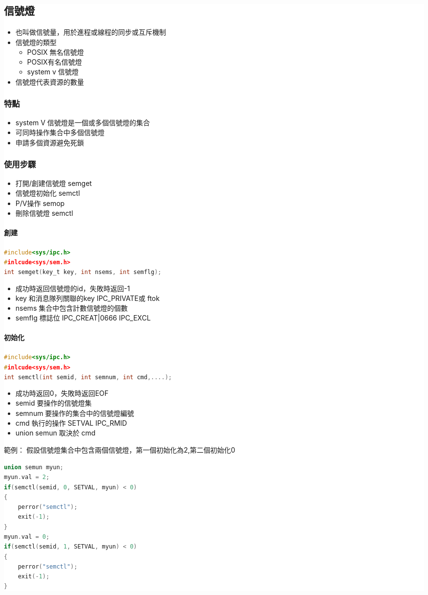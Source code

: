 ## 信號燈
* 也叫做信號量，用於進程或線程的同步或互斥機制
* 信號燈的類型
    * POSIX 無名信號燈
    * POSIX有名信號燈
    * system v 信號燈
* 信號燈代表資源的數量

### 特點
* system V 信號燈是一個或多個信號燈的集合
* 可同時操作集合中多個信號燈
* 申請多個資源避免死鎖

### 使用步驟
* 打開/創建信號燈 semget
* 信號燈初始化 semctl
* P/V操作 semop
* 刪除信號燈 semctl

#### 創建
```c
#include<sys/ipc.h>
#inlcude<sys/sem.h>
int semget(key_t key, int nsems, int semflg);
```
* 成功時返回信號燈的id，失敗時返回-1
* key 和消息隊列關聯的key IPC_PRIVATE或 ftok
* nsems 集合中包含計數信號燈的個數
* semflg 標誌位 IPC_CREAT|0666 IPC_EXCL

#### 初始化
```c
#include<sys/ipc.h>
#inlcude<sys/sem.h>
int semctl(int semid, int semnum, int cmd,....);
```
* 成功時返回0，失敗時返回EOF
* semid 要操作的信號燈集
* semnum 要操作的集合中的信號燈編號
* cmd 執行的操作 SETVAL IPC_RMID
* union semun 取決於 cmd

範例：
假設信號燈集合中包含兩個信號燈，第一個初始化為2,第二個初始化0

```c
union semun myun;
myun.val = 2;
if(semctl(semid, 0, SETVAL, myun) < 0)
{
    perror("semctl");
    exit(-1);     
}
myun.val = 0;
if(semctl(semid, 1, SETVAL, myun) < 0)
{
    perror("semctl");
    exit(-1);     
}
```
